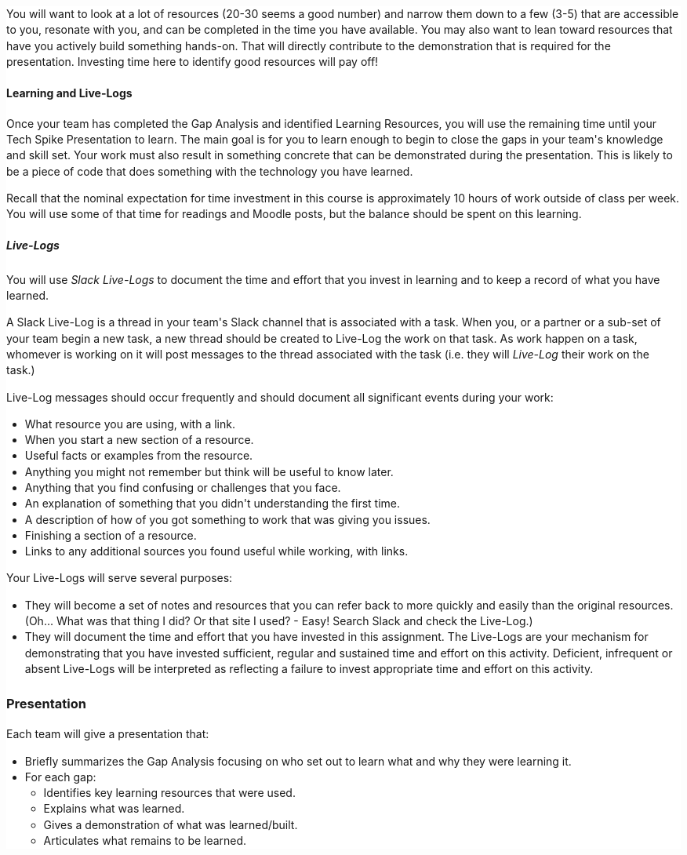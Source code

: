   You will want to look at a lot of resources (20-30 seems a good number) and narrow them down to a few (3-5) that are accessible to you, resonate with you, and can be completed in the time you have available. You may also want to lean toward resources that have you actively build something hands-on.  That will directly contribute to the demonstration that is required for the presentation. Investing time here to identify good resources will pay off!

#### Learning and Live-Logs

Once your team has completed the Gap Analysis and identified Learning Resources, you will use the remaining time until your Tech Spike Presentation to learn.  The main goal is for you to learn enough to begin to close the gaps in your team's knowledge and skill set.  Your work must also result in something concrete that can be demonstrated during the presentation.  This is likely to be a piece of code that does something with the technology you have learned.

Recall that the nominal expectation for time investment in this course is approximately 10 hours of work outside of class per week. You will use some of that time for readings and Moodle posts, but the balance should be spent on this learning.

##### Live-Logs

You will use *Slack Live-Logs* to document the time and effort that you invest in learning and to keep a record of what you have learned.  

A Slack Live-Log is a thread in your team's Slack channel that is associated with a task. When you, or a partner or a sub-set of your team begin a new task, a new thread should be created to Live-Log the work on that task. As work happen on a task, whomever is working on it will post messages to the thread associated with the task (i.e. they will *Live-Log* their work on the task.)

Live-Log messages should occur frequently and should document all significant events during your work:
- What resource you are using, with a link.
- When you start a new section of a resource.
- Useful facts or examples from the resource.
- Anything you might not remember but think will be useful to know later.
- Anything that you find confusing or challenges that you face.
- An explanation of something that you didn't understanding the first time.
- A description of how of you got something to work that was giving you issues.
- Finishing a section of a resource.
- Links to any additional sources you found useful while working, with links.

Your Live-Logs will serve several purposes:
- They will become a set of notes and resources that you can refer back to more quickly and easily than the original resources.  (Oh... What was that thing I did? Or that site I used? - Easy! Search Slack and check the Live-Log.)
- They will document the time and effort that you have invested in this assignment. The Live-Logs are your mechanism for demonstrating that you have invested sufficient, regular and sustained time and effort on this activity.  Deficient, infrequent or absent Live-Logs will be interpreted as reflecting a failure to invest appropriate time and effort on this activity.

### Presentation

Each team will give a presentation that:
 - Briefly summarizes the Gap Analysis focusing on who set out to learn what and why they were learning it.
 - For each gap:
   - Identifies key learning resources that were used.
   - Explains what was learned.
   - Gives a demonstration of what was learned/built.
   - Articulates what remains to be learned.
